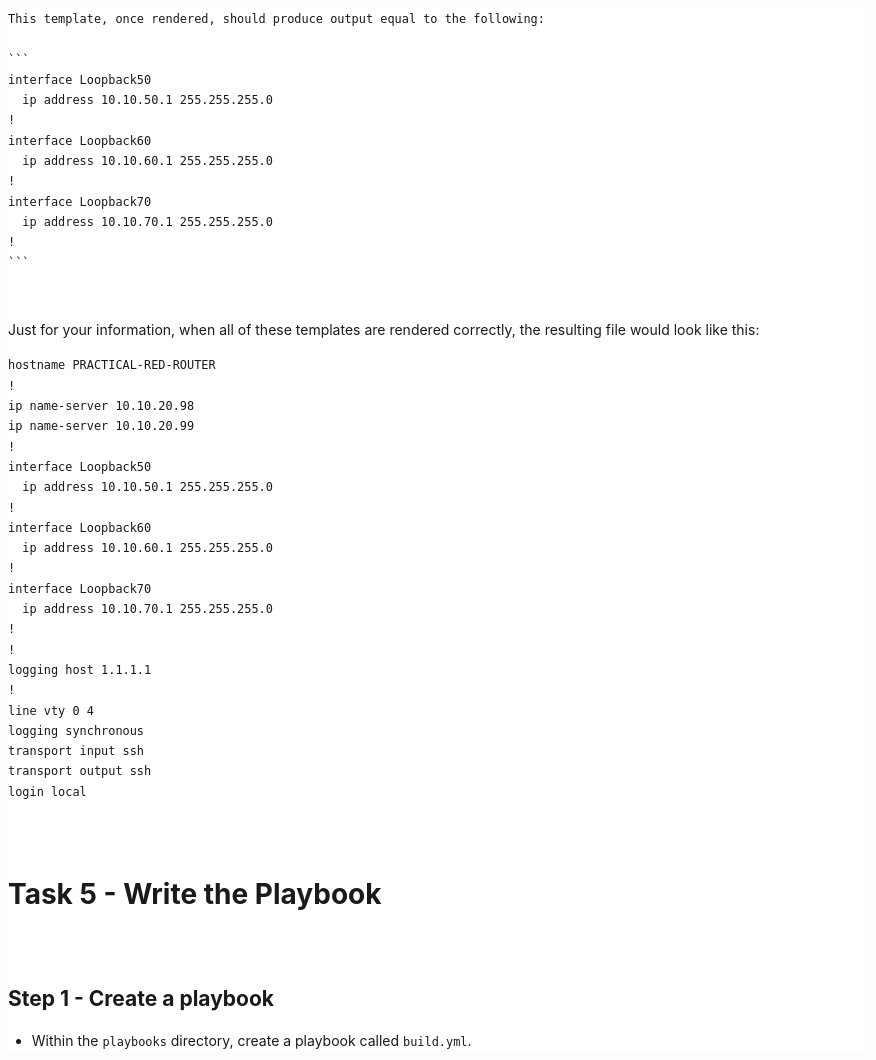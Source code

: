    This template, once rendered, should produce output equal to the following:

    ```
    interface Loopback50
      ip address 10.10.50.1 255.255.255.0
    !
    interface Loopback60
      ip address 10.10.60.1 255.255.255.0
    !
    interface Loopback70
      ip address 10.10.70.1 255.255.255.0
    !
    ```

<br/>

Just for your information, when all of these templates are rendered correctly, the resulting file would look like this:

```
hostname PRACTICAL-RED-ROUTER
!
ip name-server 10.10.20.98
ip name-server 10.10.20.99
!
interface Loopback50
  ip address 10.10.50.1 255.255.255.0
!
interface Loopback60
  ip address 10.10.60.1 255.255.255.0
!
interface Loopback70
  ip address 10.10.70.1 255.255.255.0
!
!
logging host 1.1.1.1
!
line vty 0 4
logging synchronous
transport input ssh
transport output ssh
login local
```

<br/>

# Task 5 - Write the Playbook

<br/>

## Step 1 - Create a playbook

* Within the `playbooks` directory, create a playbook called `build.yml`.
